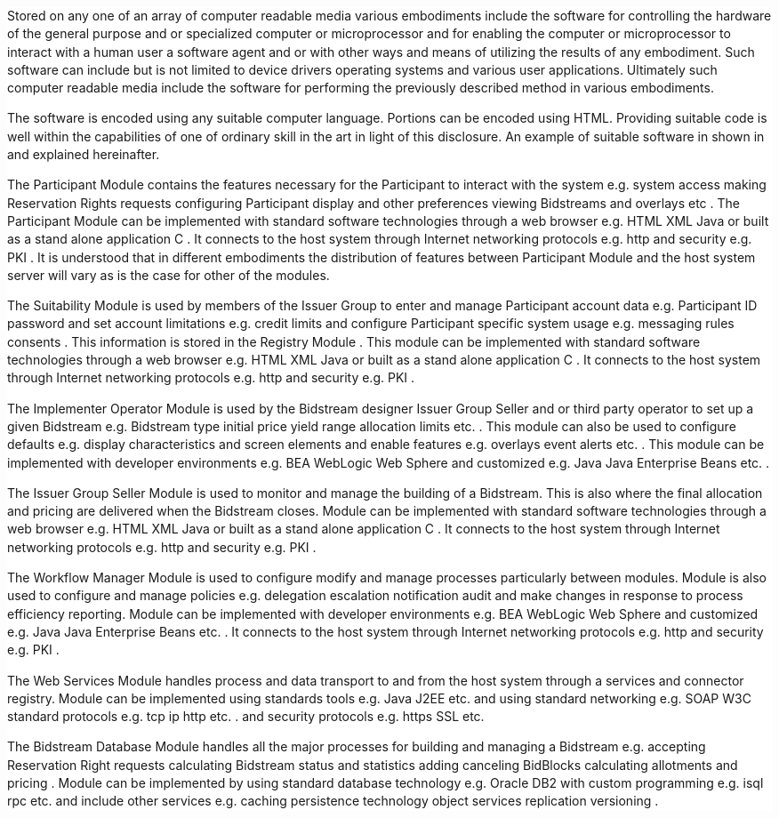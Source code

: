 Stored on any one of an array of computer readable media various embodiments include the software for controlling the hardware of the general purpose and or specialized computer or microprocessor and for enabling the computer or microprocessor to interact with a human user a software agent and or with other ways and means of utilizing the results of any embodiment. Such software can include but is not limited to device drivers operating systems and various user applications. Ultimately such computer readable media include the software for performing the previously described method in various embodiments.

The software is encoded using any suitable computer language. Portions can be encoded using HTML. Providing suitable code is well within the capabilities of one of ordinary skill in the art in light of this disclosure. An example of suitable software in shown in and explained hereinafter.

The Participant Module contains the features necessary for the Participant to interact with the system e.g. system access making Reservation Rights requests configuring Participant display and other preferences viewing Bidstreams and overlays etc . The Participant Module can be implemented with standard software technologies through a web browser e.g. HTML XML Java or built as a stand alone application C . It connects to the host system through Internet networking protocols e.g. http and security e.g. PKI . It is understood that in different embodiments the distribution of features between Participant Module and the host system server will vary as is the case for other of the modules.

The Suitability Module is used by members of the Issuer Group to enter and manage Participant account data e.g. Participant ID password and set account limitations e.g. credit limits and configure Participant specific system usage e.g. messaging rules consents . This information is stored in the Registry Module . This module can be implemented with standard software technologies through a web browser e.g. HTML XML Java or built as a stand alone application C . It connects to the host system through Internet networking protocols e.g. http and security e.g. PKI .

The Implementer Operator Module is used by the Bidstream designer Issuer Group Seller and or third party operator to set up a given Bidstream e.g. Bidstream type initial price yield range allocation limits etc. . This module can also be used to configure defaults e.g. display characteristics and screen elements and enable features e.g. overlays event alerts etc. . This module can be implemented with developer environments e.g. BEA WebLogic Web Sphere and customized e.g. Java Java Enterprise Beans etc. .

The Issuer Group Seller Module is used to monitor and manage the building of a Bidstream. This is also where the final allocation and pricing are delivered when the Bidstream closes. Module can be implemented with standard software technologies through a web browser e.g. HTML XML Java or built as a stand alone application C . It connects to the host system through Internet networking protocols e.g. http and security e.g. PKI .

The Workflow Manager Module is used to configure modify and manage processes particularly between modules. Module is also used to configure and manage policies e.g. delegation escalation notification audit and make changes in response to process efficiency reporting. Module can be implemented with developer environments e.g. BEA WebLogic Web Sphere and customized e.g. Java Java Enterprise Beans etc. . It connects to the host system through Internet networking protocols e.g. http and security e.g. PKI .

The Web Services Module handles process and data transport to and from the host system through a services and connector registry. Module can be implemented using standards tools e.g. Java J2EE etc. and using standard networking e.g. SOAP W3C standard protocols e.g. tcp ip http etc. . and security protocols e.g. https SSL etc. 

The Bidstream Database Module handles all the major processes for building and managing a Bidstream e.g. accepting Reservation Right requests calculating Bidstream status and statistics adding canceling BidBlocks calculating allotments and pricing . Module can be implemented by using standard database technology e.g. Oracle DB2 with custom programming e.g. isql rpc etc. and include other services e.g. caching persistence technology object services replication versioning .
